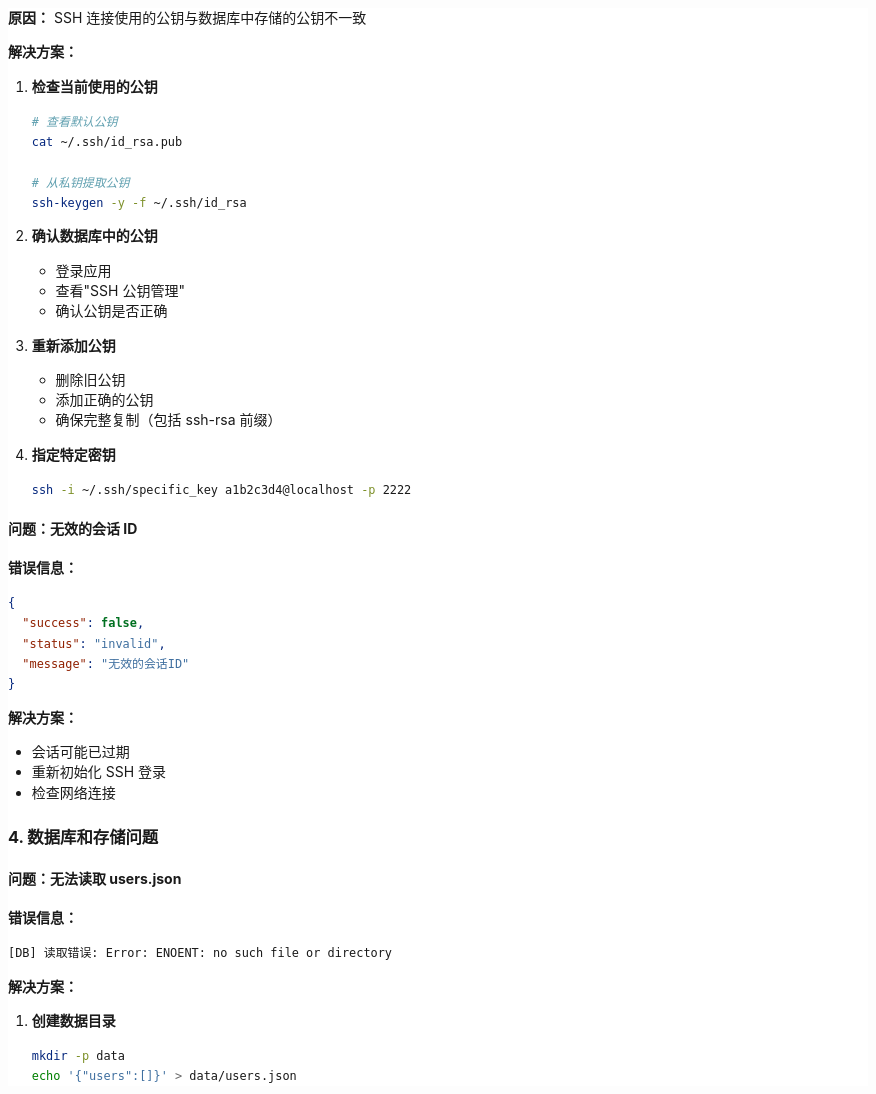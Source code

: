 **原因：** SSH 连接使用的公钥与数据库中存储的公钥不一致

**解决方案：**

1. **检查当前使用的公钥**
   ```bash
   # 查看默认公钥
   cat ~/.ssh/id_rsa.pub
   
   # 从私钥提取公钥
   ssh-keygen -y -f ~/.ssh/id_rsa
   ```

2. **确认数据库中的公钥**
   - 登录应用
   - 查看"SSH 公钥管理"
   - 确认公钥是否正确

3. **重新添加公钥**
   - 删除旧公钥
   - 添加正确的公钥
   - 确保完整复制（包括 ssh-rsa 前缀）

4. **指定特定密钥**
   ```bash
   ssh -i ~/.ssh/specific_key a1b2c3d4@localhost -p 2222
   ```

#### 问题：无效的会话 ID

**错误信息：**
```json
{
  "success": false,
  "status": "invalid",
  "message": "无效的会话ID"
}
```

**解决方案：**
- 会话可能已过期
- 重新初始化 SSH 登录
- 检查网络连接

### 4. 数据库和存储问题

#### 问题：无法读取 users.json

**错误信息：**
```
[DB] 读取错误: Error: ENOENT: no such file or directory
```

**解决方案：**

1. **创建数据目录**
   ```bash
   mkdir -p data
   echo '{"users":[]}' > data/users.json
   ```
